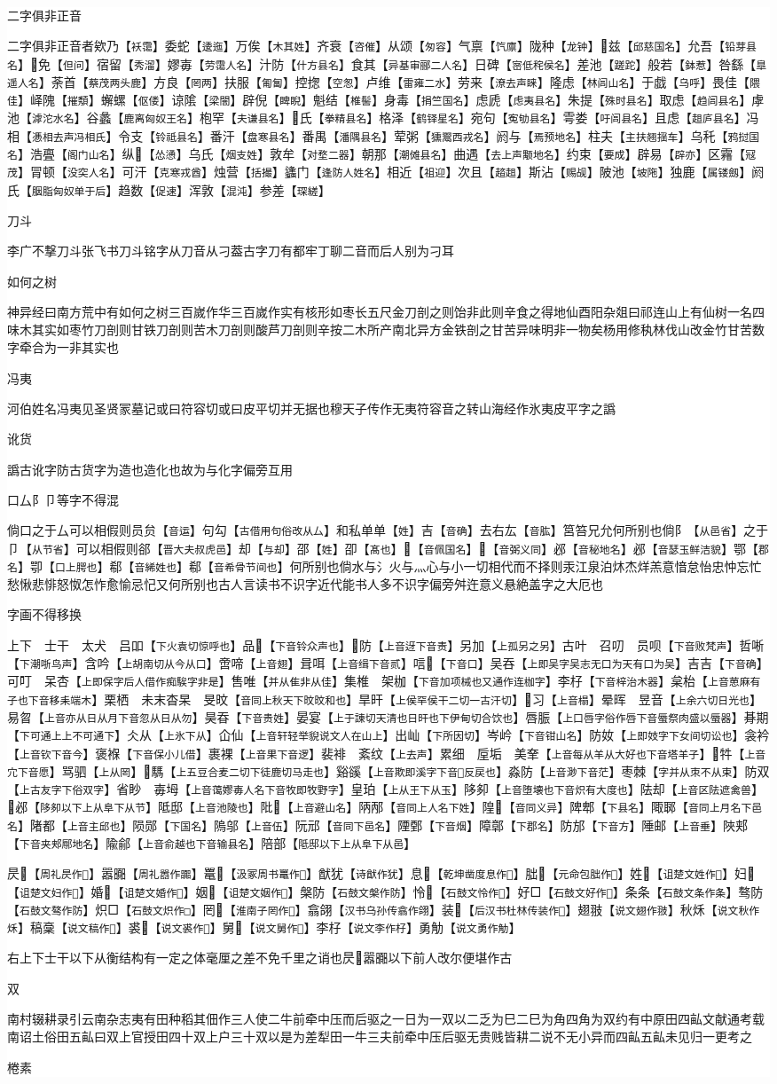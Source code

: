 二字俱非正音  

二字俱非正音者欸乃【`袄霭`】委蛇【`逶迤`】万俟【`木其姓`】齐衰【`咨催`】从颂【`匆容`】气禀【`饩廪`】陇种【`龙钟`】兹【`邱慈国名`】允吾【`铅芽县名`】免【`但问`】宿留【`秀溜`】嫪毐【`劳霭人名`】汁防【`什方县名`】食其【`异基审郦二人名`】日碑【`宻低秺侯名`】差池【`蹉跎`】般若【`鉢惹`】咎繇【`臯遥人名`】荼首【`蔡茂两头鹿`】方良【`罔两`】扶服【`匍匐`】控揔【`空怱`】卢维【`雷雍二水`】劳来【`潦去声睐`】隆虑【`林闾山名`】于戯【`乌呼`】畏佳【`隈佳`】峄隗【`摧頺`】蠏螺【`伛偻`】谅隂【`梁闇`】辟倪【`睥睨`】魁结【`椎髻`】身毒【`捐竺国名`】虑虒【`虑夷县名`】朱提【`殊时县名`】取虑【`趋闾县名`】虖池【`滹沱水名`】谷蠡【`鹿离匈奴王名`】枹罕【`夫谦县名`】氏【`拳精县名`】格泽【`鹤铎星名`】宛句【`寃劬县名`】雩娄【`吁闾县名`】且虑【`趄庐县名`】冯相【`慿相去声冯相氏`】令支【`铃祗县名`】番汗【`盘寒县名`】番禺【`潘隅县名`】荤粥【`獯鬻西戎名`】阏与【`焉预地名`】柱夫【`主扶翘揺车`】乌秅【`鸦挝国名`】浩亹【`阁门山名`】纵【`怂慂`】乌氏【`烟支姓`】敦牟【`对堥二器`】朝那【`潮傩县名`】曲遇【`去上声颙地名`】约束【`要成`】辟易【`辟亦`】区霿【`冦茂`】冐顿【`没突人名`】可汗【`克寒戎酋`】烛营【`括撮`】蠭门【`逢防人姓名`】相近【`祖迎`】次且【`趦趄`】斯沾【`赐觇`】陂池【`坡陁`】独鹿【`属镂劔`】阏氏【`胭脂匈奴单于后`】趋数【`促速`】浑敦【`混沌`】参差【`琛縒`】  

刀斗  

李广不撃刀斗张飞书刀斗铭字从刀音从刁葢古字刀有都牢丁聊二音而后人别为刁耳  

如何之树  

神异经曰南方荒中有如何之树三百嵗作华三百嵗作实有核形如枣长五尺金刀剖之则饴非此则辛食之得地仙酉阳杂爼曰祁连山上有仙树一名四味木其实如枣竹刀剖则甘铁刀剖则苦木刀剖则酸芦刀剖则辛按二木所产南北异方金铁剖之甘苦异味明非一物矣杨用修秇林伐山改金竹甘苦数字牵合为一非其实也  

冯夷  

河伯姓名冯夷见圣贤冡墓记或曰符容切或曰皮平切并无据也穆天子传作无夷符容音之转山海经作氷夷皮平字之譌  

讹货  

譌古讹字防古货字为造也造化也故为与化字偏旁互用  

口厶阝卩等字不得混  

倘口之于厶可以相假则员贠【`音运`】句勾【`古借用句俗改从厶`】和私单单【`姓`】吉【`音确`】去右厷【`音肱`】筥笞兄允何所别也倘阝【`从邑省`】之于卩【`从节省`】可以相假则郤【`晋大夫叔虎邑`】却【`与却`】邵【`姓`】卲【`髙也`】【`音佩国名`】【`音弼义同`】邲【`音秘地名`】邲【`音瑟玉鲜洁貌`】鄂【`郡名`】卾【`口上腭也`】郗【`音絺姓也`】郗【`音希骨节间也`】何所别也倘水与氵火与灬心与小一切相代而不择则汞江泉泊炑杰烊羔意愔怠怡忠忡忘忙愁愀悲悱怒怓怎怍愈愉忌忋又何所别也古人言读书不识字近代能书人多不识字偏旁舛迕意义悬絶盖字之大厄也  

字画不得移换  

上下　士干　太犬　吕吅【`下火袁切惊呼也`】品【`下音铃众声也`】防【`上音迓下音责`】另加【`上孤另之另`】古叶　召叨　员呗【`下音败梵声`】哲唽【`下潮哳鸟声`】含吟【`上胡南切从今从口`】啻啼【`上音翅`】咠咡【`上音缉下音贰`】唁【`下音口`】吴吞【`上即吴字吴志无口为天有口为吴`】吉吉【`下音确`】可叮　呆杏【`上即保字后人借作痴騃字非是`】售唯【`并从隹非从佳`】集椎　架枷【`下音加项械也又通作连枷字`】李杍【`下音梓治木器`】枲枱【`上音葸麻有子也下音移耒端木`】栗栖　未末杳杲　旻旼【`音同上秋天下旼旼和也`】旱旰【`上侯罕侯干二切一古汗切`】习【`上音榻`】晕晖　昱音【`上余六切日光也`】易曶【`上音亦从日从月下音忽从日从勿`】昊昋【`下音贵姓`】晏宴【`上于諌切天清也日旰也下伊甸切合饮也`】唇脤【`上口唇字俗作唇下音蜃祭肉盛以蜃器`】朞期【`下可通上上不可通下`】仌从【`上氷下从`】仚仙【`上音轩轻举貎说文人在山上`】出屾【`下所因切`】岑岒【`下音钳山名`】防奻【`上即妓字下女间切讼也`】衾衿【`上音钦下音今`】褒褓【`下音保小儿借`】裹裸【`上音果下音逻`】裴裶　紊纹【`上去声`】累细　垕垢　美羍【`上音每从羊从大好也下音塔羊子`】牪【`上音宂下音愿`】骂驷【`上从罔`】騳【`上五豆合麦二切下徒鹿切马走也`】谿豀【`上音欺即溪字下音反戻也`】淼防【`上音渺下音茫`】枣棘【`字并从朿不从束`】防双【`上古友字下俗双字`】省眇　毐坶【`上音蔼嫪毐人名下音牧即牧野字`】皇珀【`上从王下从玉`】陊卶【`上音堕壊也下音炽有大度也`】阹却【`上音区阹遮禽兽`】邲【`陊卶以下上从阜下从节`】阺邸【`上音池陵也`】阰【`上音避山名`】陃邴【`音同上人名下姓`】隍【`音同义异`】陴郫【`下县名`】陬郰【`音同上月名下邑名`】陼都【`上音主邱也`】陨郧【`下国名`】隖邬【`上音伍`】阮邧【`音同下邑名`】陻鄄【`下音烟`】障鄣【`下郡名`】防邡【`下音方`】陲邮【`上音垂`】陜郏【`下音夹郏鄏地名`】隃鄃【`上音俞越也下音输县名`】陪部【`阺邸以下上从阜下从邑`】  

昃【`周礼昃作`】嚣嚻【`周礼嚣作嚻`】鼍【`汲冢周书鼍作`】猷犹【`诗猷作犹`】息【`乾坤凿度息作`】朏【`元命包朏作`】姓【`诅楚文姓作`】妇【`诅楚文妇作`】婚【`诅楚文婚作`】姻【`诅楚文姻作`】槃防【`石鼓文槃作防`】怜【`石鼓文怜作`】好□【`石鼓文好作`】条条【`石鼓文条作条`】骜防【`石鼓文骜作防`】炽□【`石鼓文炽作□`】罔【`淮南子罔作`】翕翖【`汉书乌孙传翕作翖`】装【`后汉书杜林传装作`】翅翄【`说文翅作翄`】秋秌【`说文秋作秌`】稿稾【`说文稿作`】裘【`说文裘作`】舅【`说文舅作`】李杍【`说文李作杍`】勇觔【`说文勇作觔`】  

右上下士干以下从衡结构有一定之体毫厘之差不免千里之诮也昃嚣嚻以下前人改尔便堪作古  

双  

南村辍耕录引云南杂志夷有田种稻其佃作三人使二牛前牵中压而后驱之一日为一双以二乏为巳二巳为角四角为双约有中原田四畆文献通考载南诏土俗田五畆曰双上官授田四十双上户三十双以是为差犁田一牛三夫前牵中压后驱无贵贱皆耕二说不无小异而四畆五畆未见归一更考之  

棬素  
